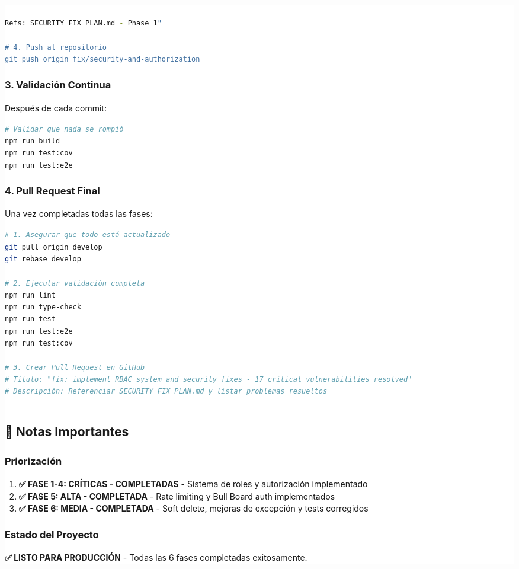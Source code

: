 ```bash

Refs: SECURITY_FIX_PLAN.md - Phase 1"

# 4. Push al repositorio
git push origin fix/security-and-authorization
```

### 3. Validación Continua

Después de cada commit:

```bash
# Validar que nada se rompió
npm run build
npm run test:cov
npm run test:e2e
```

### 4. Pull Request Final

Una vez completadas todas las fases:

```bash
# 1. Asegurar que todo está actualizado
git pull origin develop
git rebase develop

# 2. Ejecutar validación completa
npm run lint
npm run type-check
npm run test
npm run test:e2e
npm run test:cov

# 3. Crear Pull Request en GitHub
# Título: "fix: implement RBAC system and security fixes - 17 critical vulnerabilities resolved"
# Descripción: Referenciar SECURITY_FIX_PLAN.md y listar problemas resueltos
```

---

## 📝 Notas Importantes

### Priorización

1. **✅ FASE 1-4: CRÍTICAS - COMPLETADAS** - Sistema de roles y autorización implementado
2. **✅ FASE 5: ALTA - COMPLETADA** - Rate limiting y Bull Board auth implementados
3. **✅ FASE 6: MEDIA - COMPLETADA** - Soft delete, mejoras de excepción y tests corregidos

### Estado del Proyecto

**✅ LISTO PARA PRODUCCIÓN** - Todas las 6 fases completadas exitosamente.
